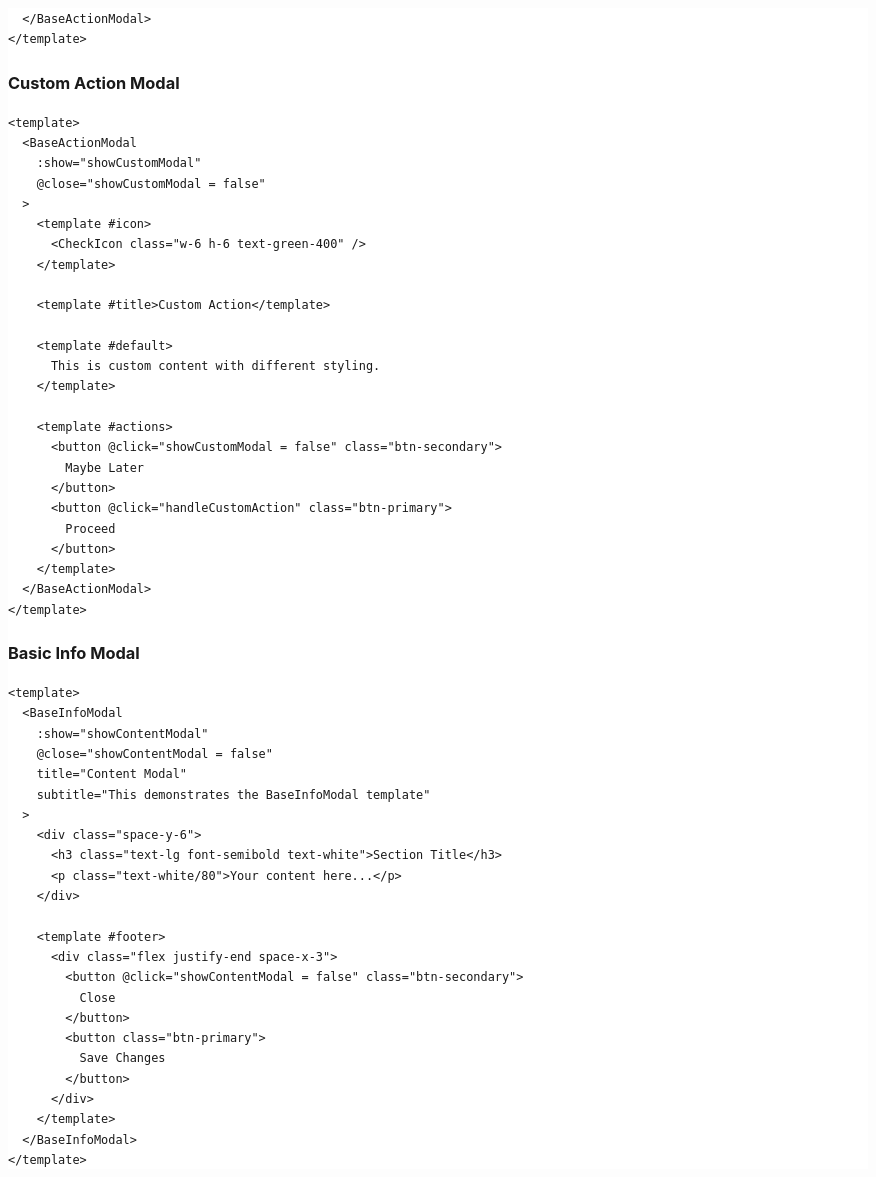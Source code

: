 ```vue
  </BaseActionModal>
</template>
```

### Custom Action Modal
```vue
<template>
  <BaseActionModal
    :show="showCustomModal"
    @close="showCustomModal = false"
  >
    <template #icon>
      <CheckIcon class="w-6 h-6 text-green-400" />
    </template>

    <template #title>Custom Action</template>

    <template #default>
      This is custom content with different styling.
    </template>

    <template #actions>
      <button @click="showCustomModal = false" class="btn-secondary">
        Maybe Later
      </button>
      <button @click="handleCustomAction" class="btn-primary">
        Proceed
      </button>
    </template>
  </BaseActionModal>
</template>
```

### Basic Info Modal
```vue
<template>
  <BaseInfoModal
    :show="showContentModal"
    @close="showContentModal = false"
    title="Content Modal"
    subtitle="This demonstrates the BaseInfoModal template"
  >
    <div class="space-y-6">
      <h3 class="text-lg font-semibold text-white">Section Title</h3>
      <p class="text-white/80">Your content here...</p>
    </div>

    <template #footer>
      <div class="flex justify-end space-x-3">
        <button @click="showContentModal = false" class="btn-secondary">
          Close
        </button>
        <button class="btn-primary">
          Save Changes
        </button>
      </div>
    </template>
  </BaseInfoModal>
</template>
```
